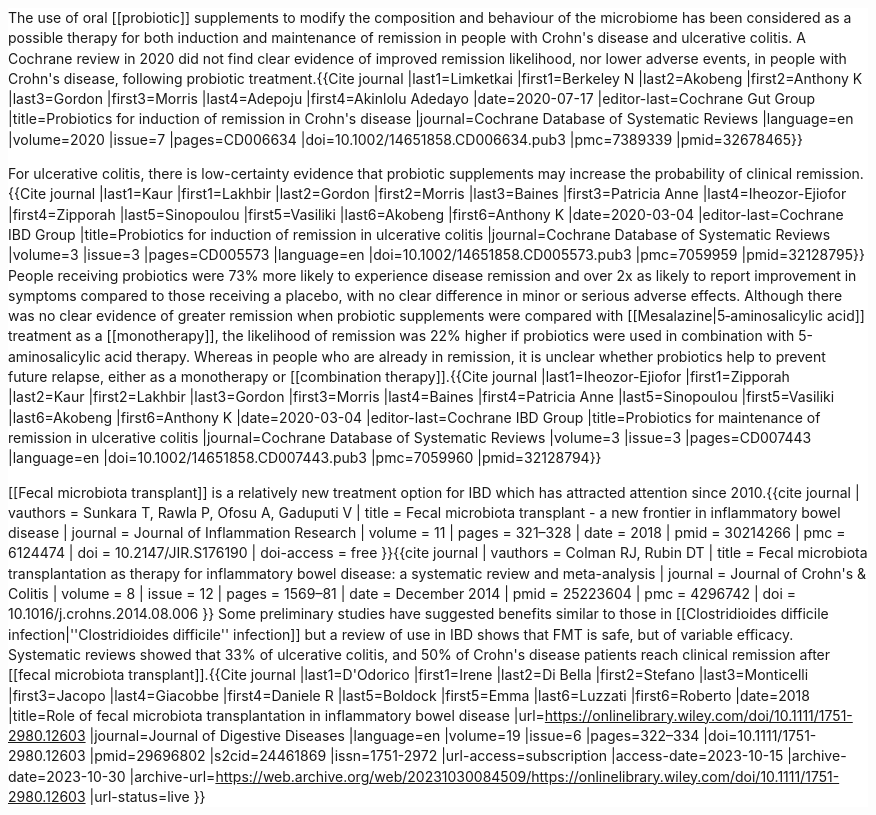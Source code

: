 The use of oral [[probiotic]] supplements to modify the composition and behaviour of the microbiome has been considered as a possible therapy for both induction and maintenance of remission in people with Crohn's disease and ulcerative colitis. A Cochrane review in 2020 did not find clear evidence of improved remission likelihood, nor lower adverse events, in people with Crohn's disease, following probiotic treatment.<ref name="pmid32678465">{{Cite journal |last1=Limketkai |first1=Berkeley N |last2=Akobeng |first2=Anthony K |last3=Gordon |first3=Morris |last4=Adepoju |first4=Akinlolu Adedayo |date=2020-07-17 |editor-last=Cochrane Gut Group |title=Probiotics for induction of remission in Crohn's disease |journal=Cochrane Database of Systematic Reviews |language=en |volume=2020 |issue=7 |pages=CD006634 |doi=10.1002/14651858.CD006634.pub3 |pmc=7389339 |pmid=32678465}}</ref>

For ulcerative colitis, there is low-certainty evidence that probiotic supplements may increase the probability of clinical remission.<ref name="pmid32128795">{{Cite journal |last1=Kaur |first1=Lakhbir |last2=Gordon |first2=Morris |last3=Baines |first3=Patricia Anne |last4=Iheozor-Ejiofor |first4=Zipporah |last5=Sinopoulou |first5=Vasiliki |last6=Akobeng |first6=Anthony K |date=2020-03-04 |editor-last=Cochrane IBD Group |title=Probiotics for induction of remission in ulcerative colitis |journal=Cochrane Database of Systematic Reviews |volume=3 |issue=3 |pages=CD005573 |language=en |doi=10.1002/14651858.CD005573.pub3 |pmc=7059959 |pmid=32128795}}</ref> People receiving probiotics were 73% more likely to experience disease remission and over 2x as likely to report improvement in symptoms compared to those receiving a placebo, with no clear difference in minor or serious adverse effects.<ref name="pmid32128795" /> Although there was no clear evidence of greater remission when probiotic supplements were compared with [[Mesalazine|5‐aminosalicylic acid]] treatment as a [[monotherapy]], the likelihood of remission was 22% higher if probiotics were used in combination with 5-aminosalicylic acid therapy.<ref name="pmid32128795" /> Whereas in people who are already in remission, it is unclear whether probiotics help to prevent future relapse, either as a monotherapy or [[combination therapy]].<ref name="pmid32128794">{{Cite journal |last1=Iheozor-Ejiofor |first1=Zipporah |last2=Kaur |first2=Lakhbir |last3=Gordon |first3=Morris |last4=Baines |first4=Patricia Anne |last5=Sinopoulou |first5=Vasiliki |last6=Akobeng |first6=Anthony K |date=2020-03-04 |editor-last=Cochrane IBD Group |title=Probiotics for maintenance of remission in ulcerative colitis |journal=Cochrane Database of Systematic Reviews |volume=3 |issue=3 |pages=CD007443 |language=en |doi=10.1002/14651858.CD007443.pub3 |pmc=7059960 |pmid=32128794}}</ref>

[[Fecal microbiota transplant]] is a relatively new treatment option for IBD which has attracted attention since 2010.<ref name="pmid30214266">{{cite journal | vauthors = Sunkara T, Rawla P, Ofosu A, Gaduputi V | title = Fecal microbiota transplant - a new frontier in inflammatory bowel disease | journal = Journal of Inflammation Research | volume = 11 | pages = 321–328 | date = 2018 | pmid = 30214266 | pmc = 6124474 | doi = 10.2147/JIR.S176190 | doi-access = free }}</ref><ref name="pmid25223604">{{cite journal | vauthors = Colman RJ, Rubin DT | title = Fecal microbiota transplantation as therapy for inflammatory bowel disease: a systematic review and meta-analysis | journal = Journal of Crohn's & Colitis | volume = 8 | issue = 12 | pages = 1569–81 | date = December 2014 | pmid = 25223604 | pmc = 4296742 | doi = 10.1016/j.crohns.2014.08.006 }}</ref> Some preliminary studies have suggested benefits similar to those in [[Clostridioides difficile infection|''Clostridioides difficile'' infection]] but a review of use in IBD shows that FMT is safe, but of variable efficacy. Systematic reviews showed that 33% of ulcerative colitis, and 50% of Crohn's disease patients reach clinical remission after [[fecal microbiota transplant]].<ref name="pmid29696802">{{Cite journal |last1=D'Odorico |first1=Irene |last2=Di Bella |first2=Stefano |last3=Monticelli |first3=Jacopo |last4=Giacobbe |first4=Daniele R |last5=Boldock |first5=Emma |last6=Luzzati |first6=Roberto |date=2018 |title=Role of fecal microbiota transplantation in inflammatory bowel disease |url=https://onlinelibrary.wiley.com/doi/10.1111/1751-2980.12603 |journal=Journal of Digestive Diseases |language=en |volume=19 |issue=6 |pages=322–334 |doi=10.1111/1751-2980.12603 |pmid=29696802 |s2cid=24461869 |issn=1751-2972 |url-access=subscription |access-date=2023-10-15 |archive-date=2023-10-30 |archive-url=https://web.archive.org/web/20231030084509/https://onlinelibrary.wiley.com/doi/10.1111/1751-2980.12603 |url-status=live }}</ref>
